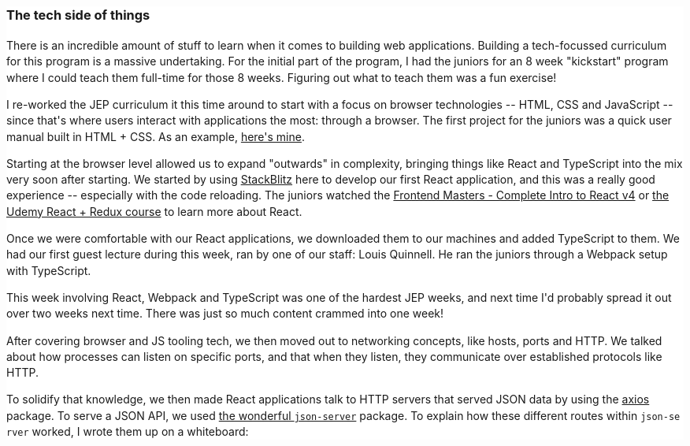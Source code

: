 ### The tech side of things

There is an incredible amount of stuff to learn when it comes to building web applications. Building a tech-focussed curriculum for this program is a massive undertaking. For the initial part of the program, I had the juniors for an 8 week "kickstart" program where I could teach them full-time for those 8 weeks. Figuring out what to teach them was a fun exercise!

I re-worked the JEP curriculum it this time around to start with a focus on browser technologies -- HTML, CSS and JavaScript -- since that's where users interact with applications the most: through a browser. The first project for the juniors was a quick user manual built in HTML + CSS. As an example, [here's mine](https://cultureamp.github.io/jep-bios/ryan/).

Starting at the browser level allowed us to expand "outwards" in complexity, bringing things like React and TypeScript into the mix very soon after starting. We started by using [StackBlitz](https://stackblitz.com/) here to develop our first React application, and this was a really good experience -- especially with the code reloading. The juniors watched the [Frontend Masters - Complete Intro to React v4](https://frontendmasters.com/courses/complete-react-v4/) or [the Udemy React + Redux course](https://www.udemy.com/react-redux/) to learn more about React.

Once we were comfortable with our React applications, we downloaded them to our machines and added TypeScript to them. We had our first guest lecture during this week, ran by one of our staff: Louis Quinnell. He ran the juniors through a Webpack setup with TypeScript.

This week involving React, Webpack and TypeScript was one of the hardest JEP weeks, and next time I'd probably spread it out over two weeks next time. There was just so much content crammed into one week!

After covering browser and JS tooling tech, we then moved out to networking concepts, like hosts, ports and HTTP. We talked about how processes can listen on specific ports, and that when they listen, they communicate over established protocols like HTTP.

To solidify that knowledge, we then made React applications talk to HTTP servers that served JSON data by using the [axios](https://github.com/axios/axios) package. To serve a JSON API, we used [the wonderful `json-server`](https://github.com/typicode/json-server) package. To explain how these different routes within `json-server` worked, I wrote them up on a whiteboard:

